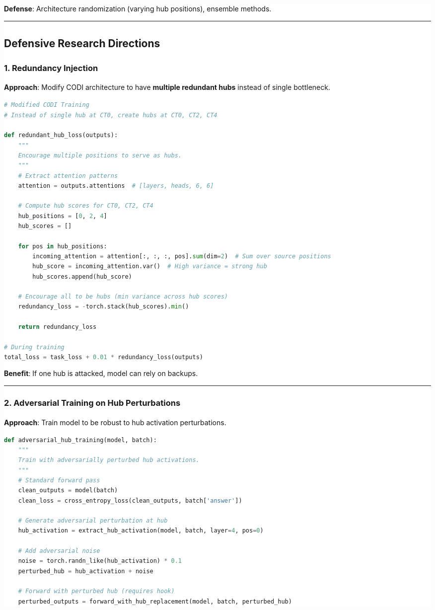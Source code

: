 **Defense**: Architecture randomization (varying hub positions), ensemble methods.

---

## Defensive Research Directions

### 1. Redundancy Injection

**Approach**: Modify CODI architecture to have **multiple redundant hubs** instead of single bottleneck.

```python
# Modified CODI Training
# Instead of single hub at CT0, create hubs at CT0, CT2, CT4

def redundant_hub_loss(outputs):
    """
    Encourage multiple positions to serve as hubs.
    """
    # Extract attention patterns
    attention = outputs.attentions  # [layers, heads, 6, 6]

    # Compute hub scores for CT0, CT2, CT4
    hub_positions = [0, 2, 4]
    hub_scores = []

    for pos in hub_positions:
        incoming_attention = attention[:, :, :, pos].sum(dim=2)  # Sum over source positions
        hub_score = incoming_attention.var()  # High variance = strong hub
        hub_scores.append(hub_score)

    # Encourage all to be hubs (min variance across hub scores)
    redundancy_loss = -torch.stack(hub_scores).min()

    return redundancy_loss

# During training
total_loss = task_loss + 0.01 * redundancy_loss(outputs)
```

**Benefit**: If one hub is attacked, model can rely on backups.

---

### 2. Adversarial Training on Hub Perturbations

**Approach**: Train model to be robust to hub activation perturbations.

```python
def adversarial_hub_training(model, batch):
    """
    Train with adversarially perturbed hub activations.
    """
    # Standard forward pass
    clean_outputs = model(batch)
    clean_loss = cross_entropy_loss(clean_outputs, batch['answer'])

    # Generate adversarial perturbation at hub
    hub_activation = extract_hub_activation(model, batch, layer=4, pos=0)

    # Add adversarial noise
    noise = torch.randn_like(hub_activation) * 0.1
    perturbed_hub = hub_activation + noise

    # Forward with perturbed hub (requires hook)
    perturbed_outputs = forward_with_hub_replacement(model, batch, perturbed_hub)
```